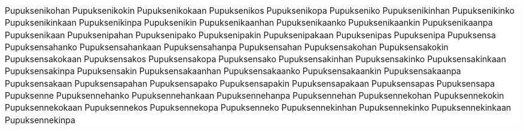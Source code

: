 Pupuksenikohan
Pupuksenikokin
Pupuksenikokaan
Pupuksenikos
Pupuksenikopa
Pupukseniko
Pupuksenikinhan
Pupuksenikinko
Pupuksenikinkaan
Pupuksenikinpa
Pupuksenikin
Pupuksenikaanhan
Pupuksenikaanko
Pupuksenikaankin
Pupuksenikaanpa
Pupuksenikaan
Pupuksenipahan
Pupuksenipako
Pupuksenipakin
Pupuksenipakaan
Pupuksenipas
Pupuksenipa
Pupuksensa
Pupuksensahanko
Pupuksensahankaan
Pupuksensahanpa
Pupuksensahan
Pupuksensakohan
Pupuksensakokin
Pupuksensakokaan
Pupuksensakos
Pupuksensakopa
Pupuksensako
Pupuksensakinhan
Pupuksensakinko
Pupuksensakinkaan
Pupuksensakinpa
Pupuksensakin
Pupuksensakaanhan
Pupuksensakaanko
Pupuksensakaankin
Pupuksensakaanpa
Pupuksensakaan
Pupuksensapahan
Pupuksensapako
Pupuksensapakin
Pupuksensapakaan
Pupuksensapas
Pupuksensapa
Pupuksenne
Pupuksennehanko
Pupuksennehankaan
Pupuksennehanpa
Pupuksennehan
Pupuksennekohan
Pupuksennekokin
Pupuksennekokaan
Pupuksennekos
Pupuksennekopa
Pupuksenneko
Pupuksennekinhan
Pupuksennekinko
Pupuksennekinkaan
Pupuksennekinpa